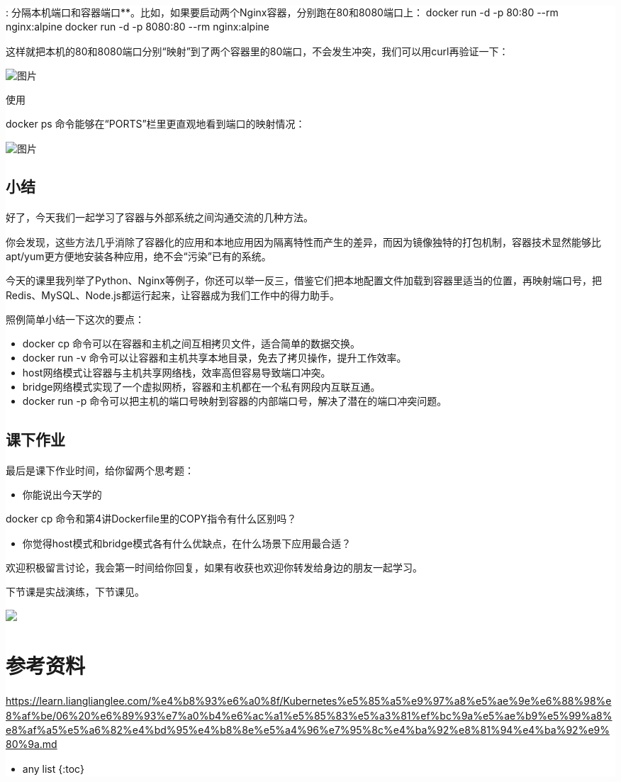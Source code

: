 :
分隔本机端口和容器端口**。比如，如果要启动两个Nginx容器，分别跑在80和8080端口上：
docker run -d -p 80:80 --rm nginx:alpine docker run -d -p 8080:80 --rm nginx:alpine

这样就把本机的80和8080端口分别“映射”到了两个容器里的80端口，不会发生冲突，我们可以用curl再验证一下：

![图片](https://learn.lianglianglee.com/%e4%b8%93%e6%a0%8f/Kubernetes%e5%85%a5%e9%97%a8%e5%ae%9e%e6%88%98%e8%af%be/assets/f16b0d1a02af7fecd84fdb7c24bf12d8.png)

使用

docker ps
命令能够在“PORTS”栏里更直观地看到端口的映射情况：

![图片](https://learn.lianglianglee.com/%e4%b8%93%e6%a0%8f/Kubernetes%e5%85%a5%e9%97%a8%e5%ae%9e%e6%88%98%e8%af%be/assets/63e151b4246feef89b9c7befd88f95ed.png)

## 小结

好了，今天我们一起学习了容器与外部系统之间沟通交流的几种方法。

你会发现，这些方法几乎消除了容器化的应用和本地应用因为隔离特性而产生的差异，而因为镜像独特的打包机制，容器技术显然能够比apt/yum更方便地安装各种应用，绝不会“污染”已有的系统。

今天的课里我列举了Python、Nginx等例子，你还可以举一反三，借鉴它们把本地配置文件加载到容器里适当的位置，再映射端口号，把Redis、MySQL、Node.js都运行起来，让容器成为我们工作中的得力助手。

照例简单小结一下这次的要点：

* docker cp
命令可以在容器和主机之间互相拷贝文件，适合简单的数据交换。
* docker run -v
命令可以让容器和主机共享本地目录，免去了拷贝操作，提升工作效率。
* host网络模式让容器与主机共享网络栈，效率高但容易导致端口冲突。
* bridge网络模式实现了一个虚拟网桥，容器和主机都在一个私有网段内互联互通。
* docker run -p
命令可以把主机的端口号映射到容器的内部端口号，解决了潜在的端口冲突问题。

## 课下作业

最后是课下作业时间，给你留两个思考题：

* 你能说出今天学的

docker cp
命令和第4讲Dockerfile里的COPY指令有什么区别吗？
* 你觉得host模式和bridge模式各有什么优缺点，在什么场景下应用最合适？

欢迎积极留言讨论，我会第一时间给你回复，如果有收获也欢迎你转发给身边的朋友一起学习。

下节课是实战演练，下节课见。

![](https://learn.lianglianglee.com/%e4%b8%93%e6%a0%8f/Kubernetes%e5%85%a5%e9%97%a8%e5%ae%9e%e6%88%98%e8%af%be/assets/46ccb8yy8d265f4fcc8ea3e88f7565bb.jpg)




# 参考资料

https://learn.lianglianglee.com/%e4%b8%93%e6%a0%8f/Kubernetes%e5%85%a5%e9%97%a8%e5%ae%9e%e6%88%98%e8%af%be/06%20%e6%89%93%e7%a0%b4%e6%ac%a1%e5%85%83%e5%a3%81%ef%bc%9a%e5%ae%b9%e5%99%a8%e8%af%a5%e5%a6%82%e4%bd%95%e4%b8%8e%e5%a4%96%e7%95%8c%e4%ba%92%e8%81%94%e4%ba%92%e9%80%9a.md

* any list
{:toc}

